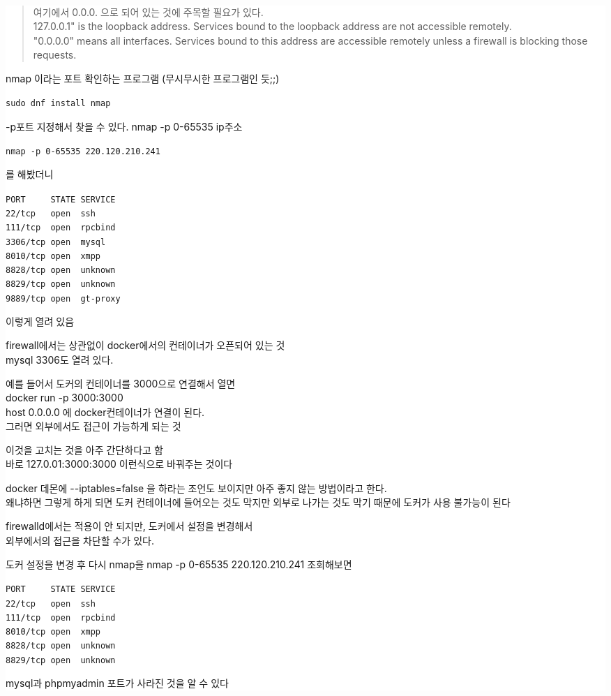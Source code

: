 > 여기에서 0.0.0. 으로 되어 있는 것에 주목할 필요가 있다.   
127.0.0.1" is the loopback address. Services bound to the loopback address are not accessible remotely.      
"0.0.0.0" means all interfaces. Services bound to this address are accessible remotely unless a firewall is blocking those requests.


nmap 이라는 포트 확인하는 프로그램 (무시무시한 프로그램인 듯;;)

```
sudo dnf install nmap
```

-p포트 지정해서 찾을 수 있다. nmap -p 0-65535 ip주소
```
nmap -p 0-65535 220.120.210.241
```
를 해봤더니 

```
PORT     STATE SERVICE
22/tcp   open  ssh
111/tcp  open  rpcbind
3306/tcp open  mysql
8010/tcp open  xmpp
8828/tcp open  unknown
8829/tcp open  unknown
9889/tcp open  gt-proxy
```
이렇게 열려 있음

firewall에서는 상관없이 docker에서의 컨테이너가 오픈되어 있는 것   
mysql 3306도 열려 있다. 

예를 들어서 도커의 컨테이너를 3000으로 연결해서 열면   
docker run -p 3000:3000   
host 0.0.0.0 에 docker컨테이너가 연결이 된다.   
그러면 외부에서도 접근이 가능하게 되는 것

이것을 고치는 것을 아주 간단하다고 함   
바로 127.0.01:3000:3000 이런식으로 바꿔주는 것이다   

docker 데몬에 --iptables=false 을 하라는 조언도 보이지만 아주 좋지 않는 방법이라고 한다.     
왜냐하면 그렇게 하게 되면 도커 컨테이너에 들어오는 것도 막지만 외부로 나가는 것도 막기 때문에 도커가 사용 불가능이 된다   


firewalld에서는 적용이 안 되지만, 도커에서 설정을 변경해서   
외부에서의 접근을 차단할 수가 있다.

도커 설정을 변경 후 다시 nmap을 nmap -p 0-65535 220.120.210.241 조회해보면

```
PORT     STATE SERVICE
22/tcp   open  ssh
111/tcp  open  rpcbind
8010/tcp open  xmpp
8828/tcp open  unknown
8829/tcp open  unknown
```
mysql과 phpmyadmin 포트가 사라진 것을 알 수 있다 






